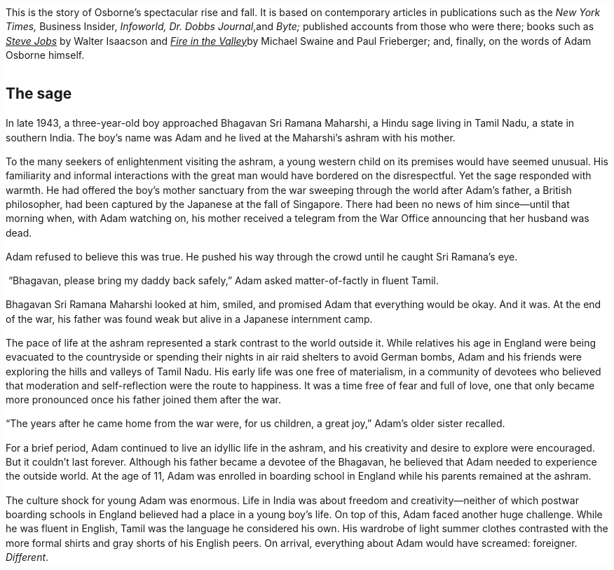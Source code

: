 This is the story of Osborne’s spectacular rise and fall. It is based on contemporary articles in publications such as the *New York Times,* Business Insider, *Infoworld, Dr. Dobbs Journal*,and *Byte;* published accounts from those who were there; books such as [*Steve Jobs*](https://www.amazon.com/Steve-Jobs-Walter-Isaacson/dp/1451648537) by Walter Isaacson and [*Fire in the Valley*](https://www.amazon.com/Fire-Valley-Birth-Personal-Computer/dp/1937785769/ref=sr_1_1?crid=11M5GN8KETZWJ&dib=eyJ2IjoiMSJ9.l3_M63AnMShvLZV3Tz-1kO6SNsJrYPSZ5g-9BkvByqtQ2P7bdJM1c1Y0yMaNPJUkVN2MbHMr8rP5bajXNxrtgNlfmA3LlvSdQoLSsbZ9hnTz7EWlQunLzjGnOsEb1BUA_GXJz4kOPbImU_aVTpD912fMwvQccyGDnDZ-xZiywdxhFWl2fTaR_ObbuGD0mh6djL7G0Ovg0cFJaaijlF9Uef7epMS4GGg5upHQUwYRsDQ.pM28brrz2NvZGFPFr-kTke5ycDSMCpxejoKXMj-GuHo&dib_tag=se&keywords=fire+in+the+valley&qid=1708625873&s=books&sprefix=fire+in+the+valley%2Cstripbooks%2C97&sr=1-1)by Michael Swaine and Paul Frieberger; and, finally, on the words of Adam Osborne himself.

## The sage

In late 1943, a three-year-old boy approached Bhagavan Sri Ramana Maharshi, a Hindu sage living in Tamil Nadu, a state in southern India. The boy’s name was Adam and he lived at the Maharshi’s ashram with his mother.

To the many seekers of enlightenment visiting the ashram, a young western child on its premises would have seemed unusual. His familiarity and informal interactions with the great man would have bordered on the disrespectful. Yet the sage responded with warmth. He had offered the boy’s mother sanctuary from the war sweeping through the world after Adam’s father, a British philosopher, had been captured by the Japanese at the fall of Singapore. There had been no news of him since—until that morning when, with Adam watching on, his mother received a telegram from the War Office announcing that her husband was dead.

Adam refused to believe this was true. He pushed his way through the crowd until he caught Sri Ramana’s eye.

 “Bhagavan, please bring my daddy back safely,” Adam asked matter-of-factly in fluent Tamil.

Bhagavan Sri Ramana Maharshi looked at him, smiled, and promised Adam that everything would be okay. And it was. At the end of the war, his father was found weak but alive in a Japanese internment camp.

The pace of life at the ashram represented a stark contrast to the world outside it. While relatives his age in England were being evacuated to the countryside or spending their nights in air raid shelters to avoid German bombs, Adam and his friends were exploring the hills and valleys of Tamil Nadu. His early life was one free of materialism, in a community of devotees who believed that moderation and self-reflection were the route to happiness. It was a time free of fear and full of love, one that only became more pronounced once his father joined them after the war.

“The years after he came home from the war were, for us children, a great joy,” Adam’s older sister recalled. 

For a brief period, Adam continued to live an idyllic life in the ashram, and his creativity and desire to explore were encouraged. But it couldn’t last forever. Although his father became a devotee of the Bhagavan, he believed that Adam needed to experience the outside world. At the age of 11, Adam was enrolled in boarding school in England while his parents remained at the ashram.

The culture shock for young Adam was enormous. Life in India was about freedom and creativity—neither of which postwar boarding schools in England believed had a place in a young boy’s life. On top of this, Adam faced another huge challenge. While he was fluent in English, Tamil was the language he considered his own. His wardrobe of light summer clothes contrasted with the more formal shirts and gray shorts of his English peers. On arrival, everything about Adam would have screamed: foreigner. *Different*.
